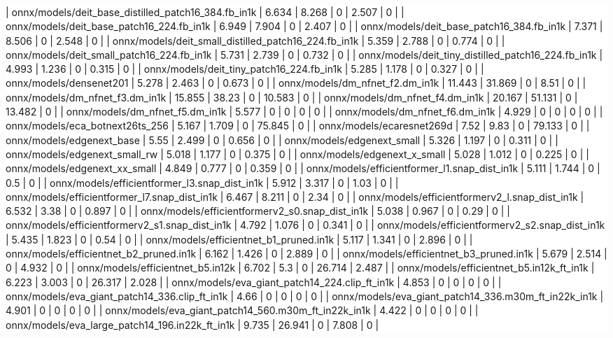 | onnx/models/deit_base_distilled_patch16_384.fb_in1k             |       6.634 |         8.268 |            0 |          2.507 |       0     |
| onnx/models/deit_base_patch16_224.fb_in1k                       |       6.949 |         7.904 |            0 |          2.407 |       0     |
| onnx/models/deit_base_patch16_384.fb_in1k                       |       7.371 |         8.506 |            0 |          2.548 |       0     |
| onnx/models/deit_small_distilled_patch16_224.fb_in1k            |       5.359 |         2.788 |            0 |          0.774 |       0     |
| onnx/models/deit_small_patch16_224.fb_in1k                      |       5.731 |         2.739 |            0 |          0.732 |       0     |
| onnx/models/deit_tiny_distilled_patch16_224.fb_in1k             |       4.993 |         1.236 |            0 |          0.315 |       0     |
| onnx/models/deit_tiny_patch16_224.fb_in1k                       |       5.285 |         1.178 |            0 |          0.327 |       0     |
| onnx/models/densenet201                                         |       5.278 |         2.463 |            0 |          0.673 |       0     |
| onnx/models/dm_nfnet_f2.dm_in1k                                 |      11.443 |        31.869 |            0 |          8.51  |       0     |
| onnx/models/dm_nfnet_f3.dm_in1k                                 |      15.855 |        38.23  |            0 |         10.583 |       0     |
| onnx/models/dm_nfnet_f4.dm_in1k                                 |      20.167 |        51.131 |            0 |         13.482 |       0     |
| onnx/models/dm_nfnet_f5.dm_in1k                                 |       5.577 |         0     |            0 |          0     |       0     |
| onnx/models/dm_nfnet_f6.dm_in1k                                 |       4.929 |         0     |            0 |          0     |       0     |
| onnx/models/eca_botnext26ts_256                                 |       5.167 |         1.709 |            0 |         75.845 |       0     |
| onnx/models/ecaresnet269d                                       |       7.52  |         9.83  |            0 |         79.133 |       0     |
| onnx/models/edgenext_base                                       |       5.55  |         2.499 |            0 |          0.656 |       0     |
| onnx/models/edgenext_small                                      |       5.326 |         1.197 |            0 |          0.311 |       0     |
| onnx/models/edgenext_small_rw                                   |       5.018 |         1.177 |            0 |          0.375 |       0     |
| onnx/models/edgenext_x_small                                    |       5.028 |         1.012 |            0 |          0.225 |       0     |
| onnx/models/edgenext_xx_small                                   |       4.849 |         0.777 |            0 |          0.359 |       0     |
| onnx/models/efficientformer_l1.snap_dist_in1k                   |       5.111 |         1.744 |            0 |          0.5   |       0     |
| onnx/models/efficientformer_l3.snap_dist_in1k                   |       5.912 |         3.317 |            0 |          1.03  |       0     |
| onnx/models/efficientformer_l7.snap_dist_in1k                   |       6.467 |         8.211 |            0 |          2.34  |       0     |
| onnx/models/efficientformerv2_l.snap_dist_in1k                  |       6.532 |         3.38  |            0 |          0.897 |       0     |
| onnx/models/efficientformerv2_s0.snap_dist_in1k                 |       5.038 |         0.967 |            0 |          0.29  |       0     |
| onnx/models/efficientformerv2_s1.snap_dist_in1k                 |       4.792 |         1.076 |            0 |          0.341 |       0     |
| onnx/models/efficientformerv2_s2.snap_dist_in1k                 |       5.435 |         1.823 |            0 |          0.54  |       0     |
| onnx/models/efficientnet_b1_pruned.in1k                         |       5.117 |         1.341 |            0 |          2.896 |       0     |
| onnx/models/efficientnet_b2_pruned.in1k                         |       6.162 |         1.426 |            0 |          2.889 |       0     |
| onnx/models/efficientnet_b3_pruned.in1k                         |       5.679 |         2.514 |            0 |          4.932 |       0     |
| onnx/models/efficientnet_b5.in12k                               |       6.702 |         5.3   |            0 |         26.714 |       2.487 |
| onnx/models/efficientnet_b5.in12k_ft_in1k                       |       6.223 |         3.003 |            0 |         26.317 |       2.028 |
| onnx/models/eva_giant_patch14_224.clip_ft_in1k                  |       4.853 |         0     |            0 |          0     |       0     |
| onnx/models/eva_giant_patch14_336.clip_ft_in1k                  |       4.66  |         0     |            0 |          0     |       0     |
| onnx/models/eva_giant_patch14_336.m30m_ft_in22k_in1k            |       4.901 |         0     |            0 |          0     |       0     |
| onnx/models/eva_giant_patch14_560.m30m_ft_in22k_in1k            |       4.422 |         0     |            0 |          0     |       0     |
| onnx/models/eva_large_patch14_196.in22k_ft_in1k                 |       9.735 |        26.941 |            0 |          7.808 |       0     |